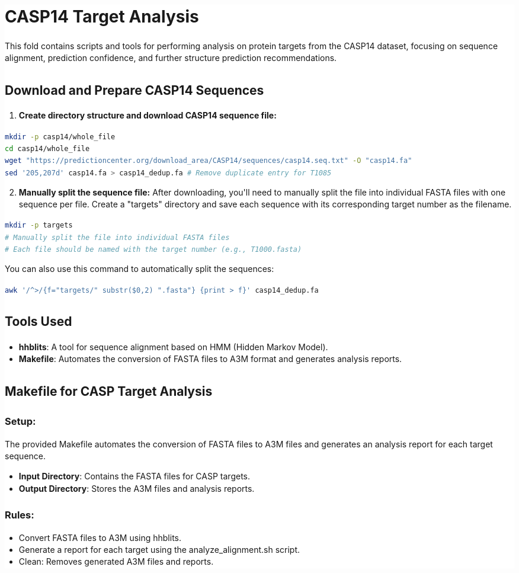 # CASP14 Target Analysis

This fold contains scripts and tools for performing analysis on protein targets from the CASP14 dataset, focusing on sequence alignment, prediction confidence, and further structure prediction recommendations.

## Download and Prepare CASP14 Sequences

1. **Create directory structure and download CASP14 sequence file:**

```bash
mkdir -p casp14/whole_file
cd casp14/whole_file
wget "https://predictioncenter.org/download_area/CASP14/sequences/casp14.seq.txt" -O "casp14.fa"
sed '205,207d' casp14.fa > casp14_dedup.fa # Remove duplicate entry for T1085
```

2. **Manually split the sequence file:**
   After downloading, you'll need to manually split the file into individual FASTA files with one sequence per file. Create a "targets" directory and save each sequence with its corresponding target number as the filename.

```bash
mkdir -p targets
# Manually split the file into individual FASTA files
# Each file should be named with the target number (e.g., T1000.fasta)
```

You can also use this command to automatically split the sequences:

```bash
awk '/^>/{f="targets/" substr($0,2) ".fasta"} {print > f}' casp14_dedup.fa
```

##  Tools Used

- **hhblits**: A tool for sequence alignment based on HMM (Hidden Markov Model).
- **Makefile**: Automates the conversion of FASTA files to A3M format and generates analysis reports.

##  Makefile for CASP Target Analysis

### Setup:
The provided Makefile automates the conversion of FASTA files to A3M files and generates an analysis report for each target sequence.

- **Input Directory**: Contains the FASTA files for CASP targets.
- **Output Directory**: Stores the A3M files and analysis reports.

### Rules:
- Convert FASTA files to A3M using hhblits.
- Generate a report for each target using the analyze_alignment.sh script.
- Clean: Removes generated A3M files and reports.
